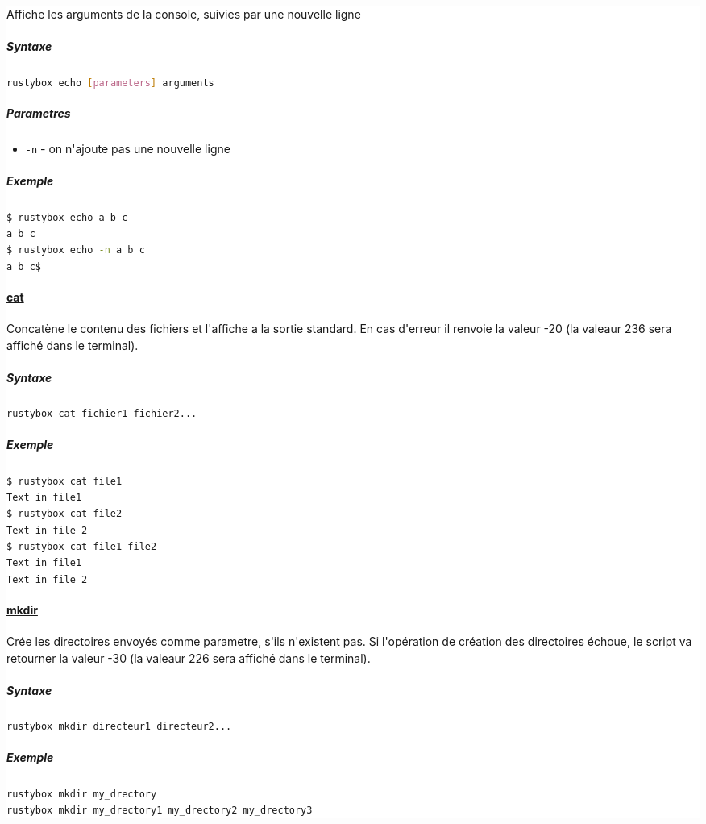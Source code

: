 Affiche les arguments de la console, suivies par une nouvelle ligne 

##### Syntaxe
```bash
rustybox echo [parameters] arguments
```

##### Parametres
  * `-n` - on n'ajoute pas une nouvelle ligne

##### Exemple

```bash
$ rustybox echo a b c
a b c
$ rustybox echo -n a b c
a b c$
```

#### [cat](https://linux.die.net/man/1/cat) 

Concatène le contenu des fichiers et l'affiche a la sortie standard. En cas d'erreur il renvoie la valeur -20 (la valeaur 236 sera affiché dans le terminal).

##### Syntaxe
```bash
rustybox cat fichier1 fichier2...
```

##### Exemple

```bash
$ rustybox cat file1
Text in file1                       
$ rustybox cat file2
Text in file 2
$ rustybox cat file1 file2
Text in file1
Text in file 2

```

#### [mkdir](https://linux.die.net/man/1/mkdir)

Crée les directoires envoyés comme parametre, s'ils n'existent pas. Si l'opération de création des directoires échoue, le script va retourner la valeur -30 (la valeaur 226 sera affiché dans le terminal).

##### Syntaxe
```bash
rustybox mkdir directeur1 directeur2...
```
     
     
##### Exemple

```bash
rustybox mkdir my_drectory
rustybox mkdir my_drectory1 my_drectory2 my_drectory3

```
 